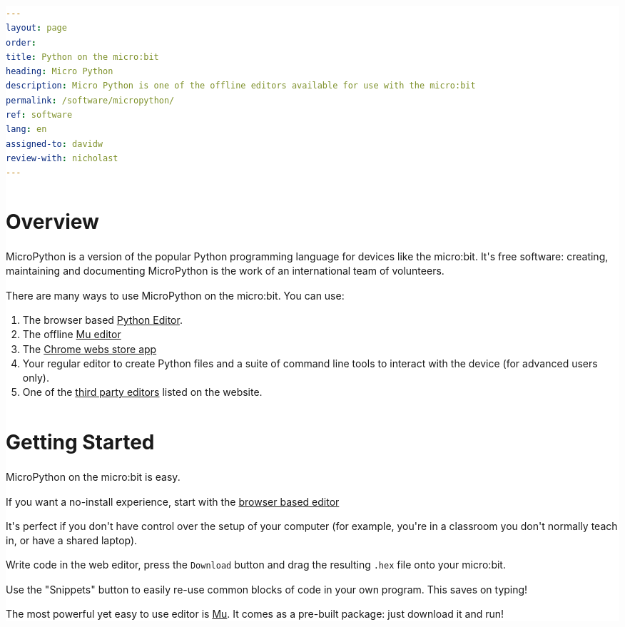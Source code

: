```yaml
---
layout: page
order:
title: Python on the micro:bit
heading: Micro Python
description: Micro Python is one of the offline editors available for use with the micro:bit
permalink: /software/micropython/
ref: software
lang: en
assigned-to: davidw
review-with: nicholast
---
```



# Overview

MicroPython is a version of the popular Python programming language for
devices like the micro:bit. It's free software: creating, maintaining and
documenting MicroPython is the work of an international team of
volunteers.

There are many ways to use MicroPython on the micro:bit. You can use:

1. The browser based [Python Editor](https://python.microbit.org).
2. The offline [Mu editor](https://codewith.mu)
3. The [Chrome webs store app](https://chrome.google.com/webstore/detail/micropython/lhdjeebhcalhgnbigbngiaglmladclbo?hl=en-GB)
4. Your regular editor to create Python files and a suite of command line
tools to interact with the device (for advanced users only).
5. One of the [third party editors](https://microbit.org/code-alternative-editors/) listed on the website.

# Getting Started

MicroPython on the micro:bit is easy.

If you want a no-install experience, start with the [browser based editor](http://python.microbit.org/)

It's perfect if you don't have control over the setup of your computer (for
example, you're in a classroom you don't normally teach in, or have a shared
laptop). 

Write code in the web editor, press the `Download` button and drag the
resulting `.hex` file onto your micro:bit.

Use the "Snippets" button to easily re-use common blocks of code in your own
program. This saves on typing! 

The most powerful yet easy to use editor is [Mu](http://codewith.mu/). It comes
as a pre-built package: just download it and run!
